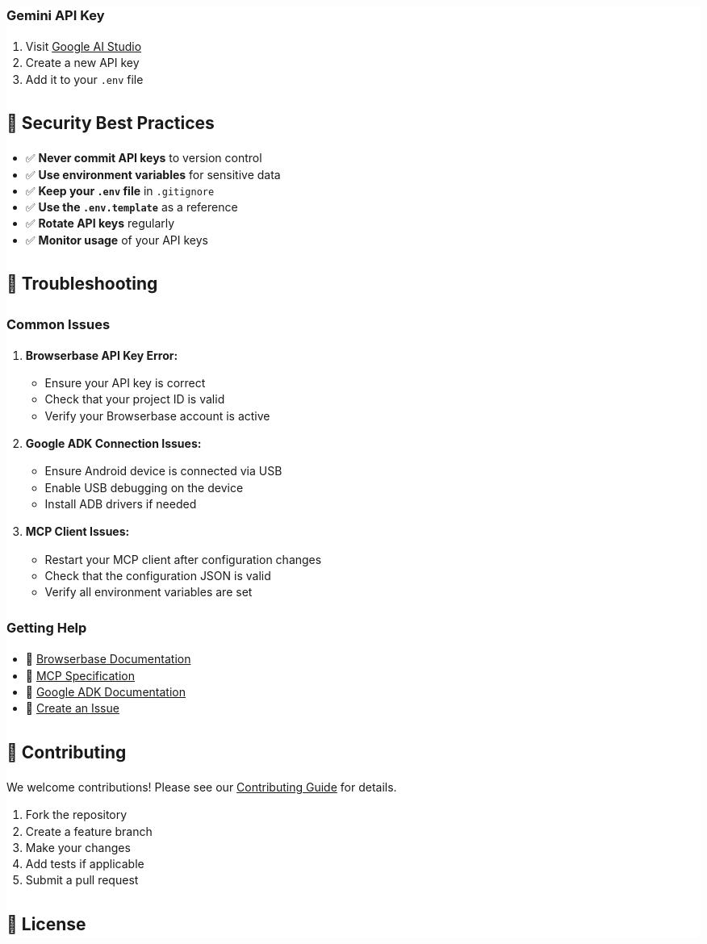 ### Gemini API Key
1. Visit [Google AI Studio](https://makersuite.google.com/app/apikey)
2. Create a new API key
3. Add it to your `.env` file

## 🚨 Security Best Practices

- ✅ **Never commit API keys** to version control
- ✅ **Use environment variables** for sensitive data
- ✅ **Keep your `.env` file** in `.gitignore`
- ✅ **Use the `.env.template`** as a reference
- ✅ **Rotate API keys** regularly
- ✅ **Monitor usage** of your API keys

## 🐛 Troubleshooting

### Common Issues

1. **Browserbase API Key Error:**
   - Ensure your API key is correct
   - Check that your project ID is valid
   - Verify your Browserbase account is active

2. **Google ADK Connection Issues:**
   - Ensure Android device is connected via USB
   - Enable USB debugging on the device
   - Install ADB drivers if needed

3. **MCP Client Issues:**
   - Restart your MCP client after configuration changes
   - Check that the configuration JSON is valid
   - Verify all environment variables are set

### Getting Help

- 📖 [Browserbase Documentation](https://docs.browserbase.com)
- 📖 [MCP Specification](https://modelcontextprotocol.io)
- 📖 [Google ADK Documentation](https://developer.android.com/studio/command-line/adb)
- 🐛 [Create an Issue](https://github.com/yourusername/web-automation-android-suite/issues)

## 🤝 Contributing

We welcome contributions! Please see our [Contributing Guide](CONTRIBUTING.md) for details.

1. Fork the repository
2. Create a feature branch
3. Make your changes
4. Add tests if applicable
5. Submit a pull request

## 📄 License
